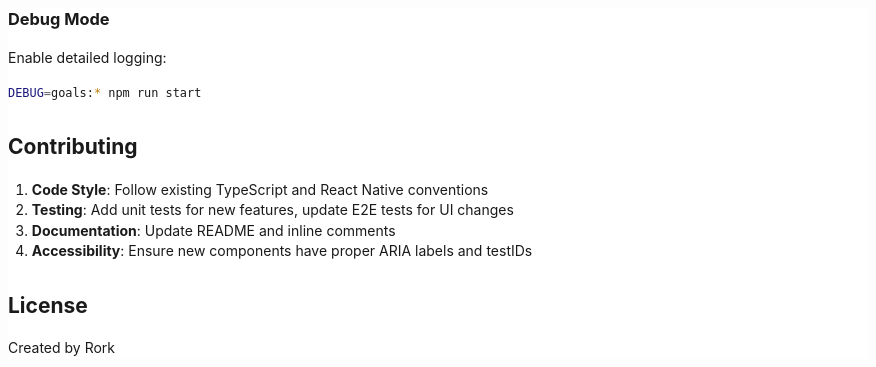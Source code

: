 ### Debug Mode

Enable detailed logging:
```bash
DEBUG=goals:* npm run start
```

## Contributing

1. **Code Style**: Follow existing TypeScript and React Native conventions
2. **Testing**: Add unit tests for new features, update E2E tests for UI changes
3. **Documentation**: Update README and inline comments
4. **Accessibility**: Ensure new components have proper ARIA labels and testIDs

## License

Created by Rork
